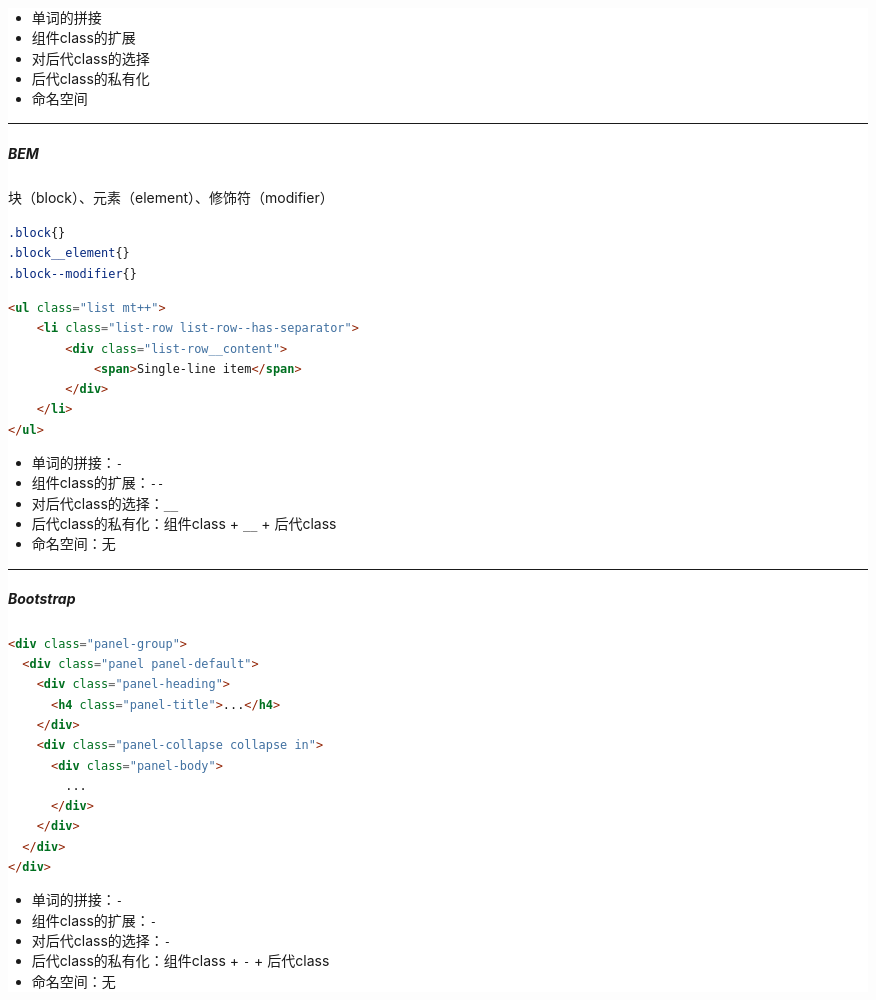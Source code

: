 - 单词的拼接
- 组件class的扩展
- 对后代class的选择
- 后代class的私有化
- 命名空间



------

##### BEM

块（block）、元素（element）、修饰符（modifier）

```css
.block{}
.block__element{}
.block--modifier{}
```

```html
<ul class="list mt++">
    <li class="list-row list-row--has-separator">
        <div class="list-row__content">
            <span>Single-line item</span>
        </div>
    </li>
</ul>
```

- 单词的拼接：`-`
- 组件class的扩展：`--`
- 对后代class的选择：`__`
- 后代class的私有化：组件class + `__` + 后代class
- 命名空间：无



------

##### Bootstrap

```html
<div class="panel-group">
  <div class="panel panel-default">
    <div class="panel-heading">
      <h4 class="panel-title">...</h4>
    </div>
    <div class="panel-collapse collapse in">
      <div class="panel-body">
        ...
      </div>
    </div>
  </div>
</div>
```

- 单词的拼接：`-`
- 组件class的扩展：`-`
- 对后代class的选择：`-`
- 后代class的私有化：组件class + `-` + 后代class
- 命名空间：无
